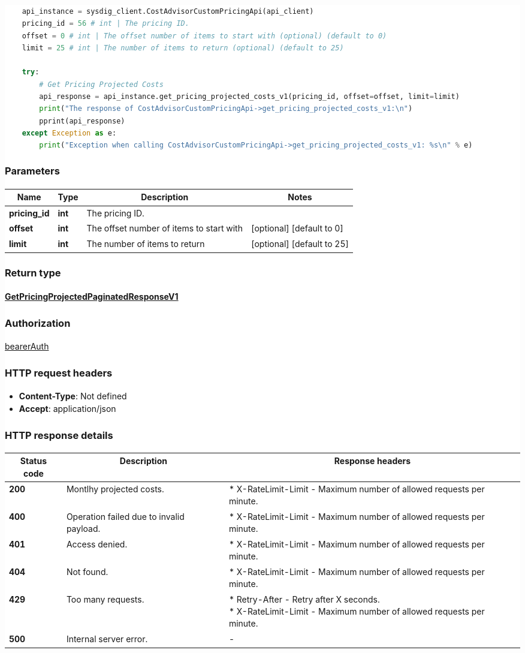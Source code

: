```python
    api_instance = sysdig_client.CostAdvisorCustomPricingApi(api_client)
    pricing_id = 56 # int | The pricing ID.
    offset = 0 # int | The offset number of items to start with (optional) (default to 0)
    limit = 25 # int | The number of items to return (optional) (default to 25)

    try:
        # Get Pricing Projected Costs
        api_response = api_instance.get_pricing_projected_costs_v1(pricing_id, offset=offset, limit=limit)
        print("The response of CostAdvisorCustomPricingApi->get_pricing_projected_costs_v1:\n")
        pprint(api_response)
    except Exception as e:
        print("Exception when calling CostAdvisorCustomPricingApi->get_pricing_projected_costs_v1: %s\n" % e)
```



### Parameters


Name | Type | Description  | Notes
------------- | ------------- | ------------- | -------------
 **pricing_id** | **int**| The pricing ID. | 
 **offset** | **int**| The offset number of items to start with | [optional] [default to 0]
 **limit** | **int**| The number of items to return | [optional] [default to 25]

### Return type

[**GetPricingProjectedPaginatedResponseV1**](GetPricingProjectedPaginatedResponseV1.md)

### Authorization

[bearerAuth](../README.md#bearerAuth)

### HTTP request headers

 - **Content-Type**: Not defined
 - **Accept**: application/json

### HTTP response details

| Status code | Description | Response headers |
|-------------|-------------|------------------|
**200** | Montlhy projected costs. |  * X-RateLimit-Limit - Maximum number of allowed requests per minute. <br>  |
**400** | Operation failed due to invalid payload. |  * X-RateLimit-Limit - Maximum number of allowed requests per minute. <br>  |
**401** | Access denied. |  * X-RateLimit-Limit - Maximum number of allowed requests per minute. <br>  |
**404** | Not found. |  * X-RateLimit-Limit - Maximum number of allowed requests per minute. <br>  |
**429** | Too many requests. |  * Retry-After - Retry after X seconds. <br>  * X-RateLimit-Limit - Maximum number of allowed requests per minute. <br>  |
**500** | Internal server error. |  -  |
